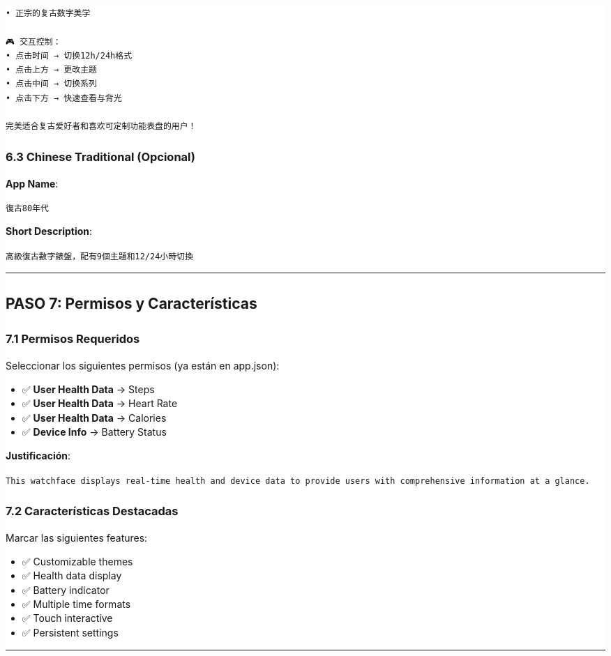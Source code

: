 ```
• 正宗的复古数字美学

🎮 交互控制：
• 点击时间 → 切换12h/24h格式
• 点击上方 → 更改主题
• 点击中间 → 切换系列
• 点击下方 → 快速查看与背光

完美适合复古爱好者和喜欢可定制功能表盘的用户！
```

### 6.3 Chinese Traditional (Opcional)

**App Name**:
```
復古80年代
```

**Short Description**:
```
高級復古數字錶盤，配有9個主題和12/24小時切換
```

---

## PASO 7: Permisos y Características

### 7.1 Permisos Requeridos
Seleccionar los siguientes permisos (ya están en app.json):

- ✅ **User Health Data** → Steps
- ✅ **User Health Data** → Heart Rate
- ✅ **User Health Data** → Calories
- ✅ **Device Info** → Battery Status

**Justificación**:
```
This watchface displays real-time health and device data to provide users with comprehensive information at a glance.
```

### 7.2 Características Destacadas
Marcar las siguientes features:

- ✅ Customizable themes
- ✅ Health data display
- ✅ Battery indicator
- ✅ Multiple time formats
- ✅ Touch interactive
- ✅ Persistent settings

---
